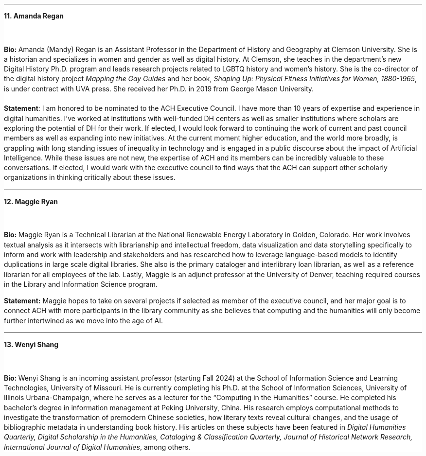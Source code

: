 <hr class="wp-block-separator has-alpha-channel-opacity" />

<p><strong>11. Amanda Regan</strong></p>

<figure class="wp-block-image alignleft is-resized"><a href="https://ach.org/ach-wp-images/uploads/2024/02/IMG_8007_small.jpg"><img src="https://ach.org/ach-wp-images/uploads/2024/02/IMG_8007_small-1024x927.jpg" alt="" class="wp-image-2611" style="width:247px;height:auto" /></a></figure>

<p><strong>Bio:&nbsp;</strong>Amanda (Mandy) Regan is an Assistant Professor in the Department of History and Geography at Clemson University. She is a historian and specializes in women and gender as well as digital history. At Clemson, she teaches in the department’s new Digital History Ph.D. program and leads research projects related to LGBTQ history and women’s history. She is the co-director of the digital history project&nbsp;<em>Mapping the Gay Guides</em>&nbsp;and her book,&nbsp;<em>Shaping Up: Physical Fitness Initiatives for Women, 1880-1965</em>, is under contract with UVA press. She received her Ph.D. in 2019 from George Mason University.<br><br><strong>Statement</strong>: I am honored to be nominated to the ACH Executive Council. I have more than 10 years of expertise and experience in digital humanities. I’ve worked at institutions with well-funded DH centers as well as smaller institutions where scholars are exploring the potential of DH for their work. If elected, I would look forward to continuing the work of current and past council members as well as expanding into new initiatives. At the current moment higher education, and the world more broadly, is grappling with long standing issues of inequality in technology and is engaged in a public discourse about the impact of Artificial Intelligence. While these issues are not new, the expertise of ACH and its members can be incredibly valuable to these conversations. If elected, I would work with the executive council to find ways that the ACH can support other scholarly organizations in thinking critically about these issues.</p>

<hr class="wp-block-separator has-alpha-channel-opacity" />

<p><strong>12. Maggie Ryan</strong></p>

<figure class="wp-block-image alignleft is-resized"><a href="https://ach.org/ach-wp-images/uploads/2024/02/414523976_296582039554914_179092992522454735_n.jpg"><img src="https://ach.org/ach-wp-images/uploads/2024/02/414523976_296582039554914_179092992522454735_n-767x1024.jpg" alt="" class="wp-image-2612" style="width:266px;height:auto" /></a></figure>

<p><strong>Bio:&nbsp;</strong>Maggie Ryan is a Technical Librarian at the National Renewable Energy Laboratory in Golden, Colorado. Her work involves textual analysis as it intersects with librarianship and intellectual freedom, data visualization and data storytelling specifically to inform and work with leadership and stakeholders and has researched how to leverage language-based models to identify duplications in large scale digital libraries. She also is the primary cataloger and interlibrary loan librarian, as well as a reference librarian for all employees of the lab. Lastly, Maggie is an adjunct professor at the University of Denver, teaching required courses in the Library and Information Science program.</p>

<p><strong>Statement:</strong>&nbsp;Maggie hopes to take on several projects if selected as member of the executive council, and her major goal is to connect ACH with more participants in the library community as she believes that computing and the humanities will only become further intertwined as we move into the age of AI.</p>

<hr class="wp-block-separator has-alpha-channel-opacity" />

<p><strong>13. Wenyi Shang</strong></p>

<figure class="wp-block-image alignleft is-resized"><a href="https://ach.org/ach-wp-images/uploads/2024/02/Headshot-Wenyi-Shang.jpg"><img src="https://ach.org/ach-wp-images/uploads/2024/02/Headshot-Wenyi-Shang-1024x1024.jpg" alt="" class="wp-image-2616" style="width:267px;height:auto" /></a></figure>

<p><strong>Bio:&nbsp;</strong>Wenyi Shang is an incoming assistant professor (starting Fall 2024) at the School of Information Science and Learning Technologies, University of Missouri. He is currently completing his Ph.D. at the School of Information Sciences, University of Illinois Urbana-Champaign, where he serves as a lecturer for the “Computing in the Humanities” course. He completed his bachelor’s degree in information management at Peking University, China. His research employs computational methods to investigate the transformation of premodern Chinese societies, how literary texts reveal cultural changes, and the usage of bibliographic metadata in understanding book history. His articles on these subjects have been featured in&nbsp;<em>Digital Humanities Quarterly, Digital Scholarship in the Humanities, Cataloging &amp; Classification Quarterly, Journal of Historical Network Research, International Journal of Digital Humanities</em>, among others.</p>
